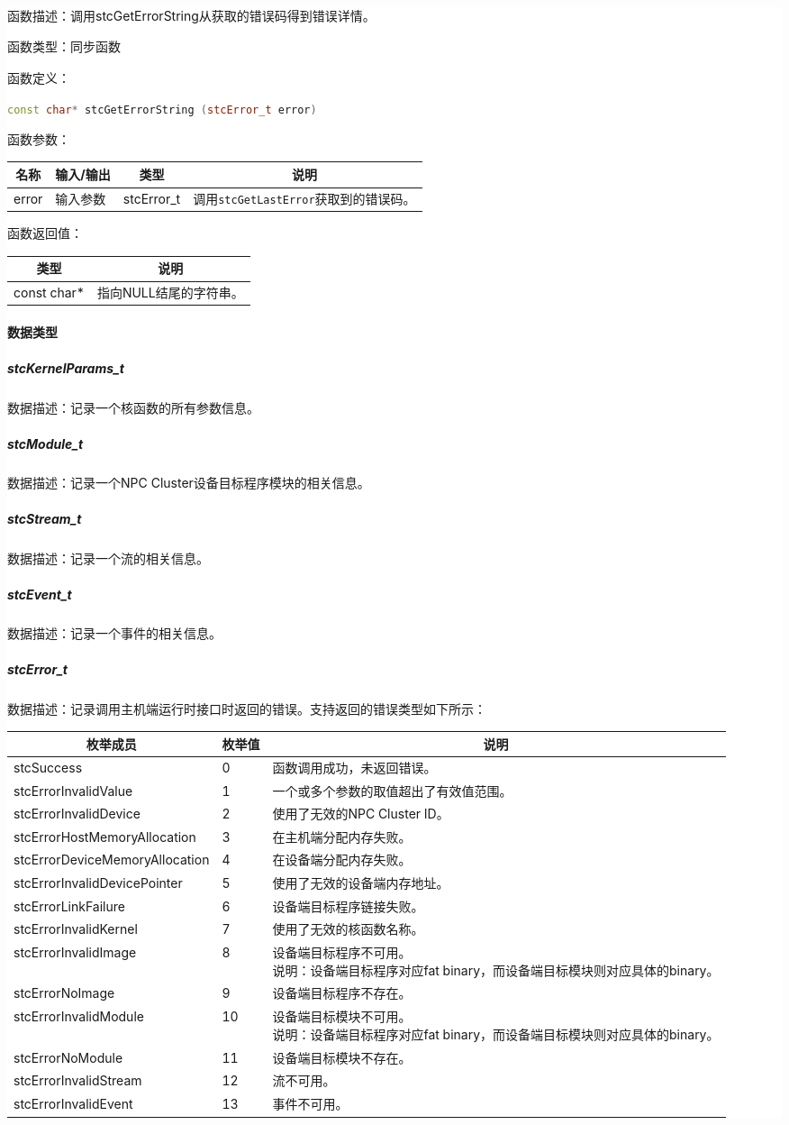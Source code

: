 函数描述：调用stcGetErrorString从获取的错误码得到错误详情。

函数类型：同步函数

函数定义：

```c++
const char* stcGetErrorString (stcError_t error)
```

函数参数：

| **名称** | **输入/输出** | **类型**   | **说明**                              |
| -------- | ------------- | ---------- | ------------------------------------- |
| error    | 输入参数      | stcError_t | 调用`stcGetLastError`获取到的错误码。 |

函数返回值：

| **类型**    | **说明**               |
| ----------- | ---------------------- |
| const char* | 指向NULL结尾的字符串。 |

#### 数据类型

##### stcKernelParams_t

数据描述：记录一个核函数的所有参数信息。

##### stcModule_t

数据描述：记录一个NPC Cluster设备目标程序模块的相关信息。

##### stcStream_t

数据描述：记录一个流的相关信息。

##### stcEvent_t

数据描述：记录一个事件的相关信息。

##### stcError_t

数据描述：记录调用主机端运行时接口时返回的错误。支持返回的错误类型如下所示：

| **枚举成员**                    | **枚举值** | **说明**                                                     |
| ------------------------------- | ---------- | ------------------------------------------------------------ |
| stcSuccess                      | 0          | 函数调用成功，未返回错误。                                   |
| stcErrorInvalidValue            | 1          | 一个或多个参数的取值超出了有效值范围。                       |
| stcErrorInvalidDevice           | 2          | 使用了无效的NPC Cluster ID。                                 |
| stcErrorHostMemoryAllocation    | 3          | 在主机端分配内存失败。                                       |
| stcErrorDeviceMemoryAllocation  | 4          | 在设备端分配内存失败。                                       |
| stcErrorInvalidDevicePointer    | 5          | 使用了无效的设备端内存地址。                                 |
| stcErrorLinkFailure             | 6          | 设备端目标程序链接失败。                                     |
| stcErrorInvalidKernel           | 7          | 使用了无效的核函数名称。                                     |
| stcErrorInvalidImage            | 8          | 设备端目标程序不可用。<br/>说明：设备端目标程序对应fat binary，而设备端目标模块则对应具体的binary。 |
| stcErrorNoImage                 | 9          | 设备端目标程序不存在。                                       |
| stcErrorInvalidModule           | 10         | 设备端目标模块不可用。<br/>说明：设备端目标程序对应fat binary，而设备端目标模块则对应具体的binary。 |
| stcErrorNoModule                | 11         | 设备端目标模块不存在。                                       |
| stcErrorInvalidStream           | 12         | 流不可用。                                                   |
| stcErrorInvalidEvent            | 13         | 事件不可用。                                                 |